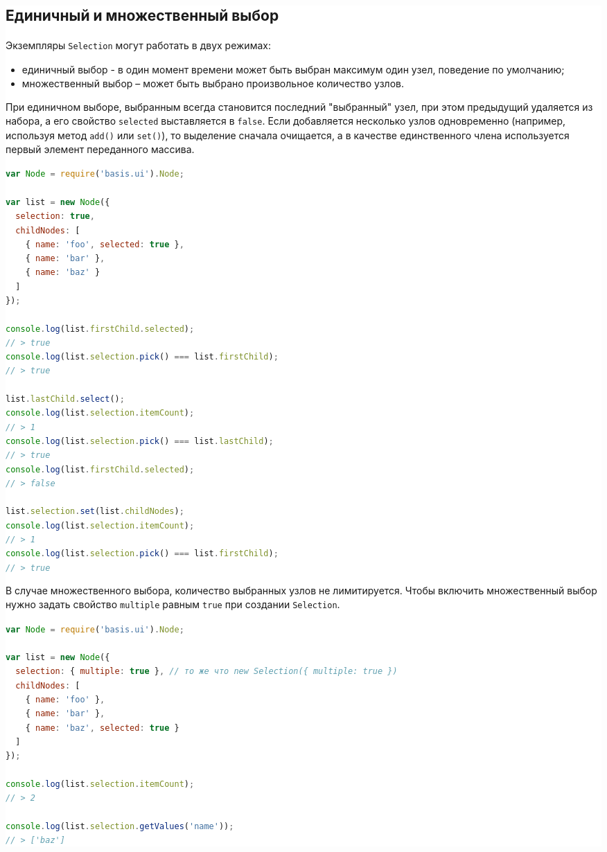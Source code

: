 ## Единичный и множественный выбор

Экземпляры `Selection` могут работать в двух режимах:

- единичный выбор - в один момент времени может быть выбран максимум один узел, поведение по умолчанию;
- множественный выбор – может быть выбрано произвольное количество узлов.

При единичном выборе, выбранным всегда становится последний "выбранный" узел, при этом предыдущий удаляется из набора, а его свойство `selected` выставляется в `false`. Если добавляется несколько узлов одновременно (например, используя метод `add()` или `set()`), то выделение сначала очищается, а в качестве единственного члена используется первый элемент переданного массива.

```js
var Node = require('basis.ui').Node;

var list = new Node({
  selection: true,
  childNodes: [
    { name: 'foo', selected: true },
    { name: 'bar' },
    { name: 'baz' }
  ]
});

console.log(list.firstChild.selected);
// > true
console.log(list.selection.pick() === list.firstChild);
// > true

list.lastChild.select();
console.log(list.selection.itemCount);
// > 1
console.log(list.selection.pick() === list.lastChild);
// > true
console.log(list.firstChild.selected);
// > false

list.selection.set(list.childNodes);
console.log(list.selection.itemCount);
// > 1
console.log(list.selection.pick() === list.firstChild);
// > true
```

В случае множественного выбора, количество выбранных узлов не лимитируется. Чтобы включить множественный выбор нужно задать свойство `multiple` равным `true` при создании `Selection`.

```js
var Node = require('basis.ui').Node;

var list = new Node({
  selection: { multiple: true }, // то же что new Selection({ multiple: true })
  childNodes: [
    { name: 'foo' },
    { name: 'bar' },
    { name: 'baz', selected: true }
  ]
});

console.log(list.selection.itemCount);
// > 2

console.log(list.selection.getValues('name'));
// > ['baz']

```